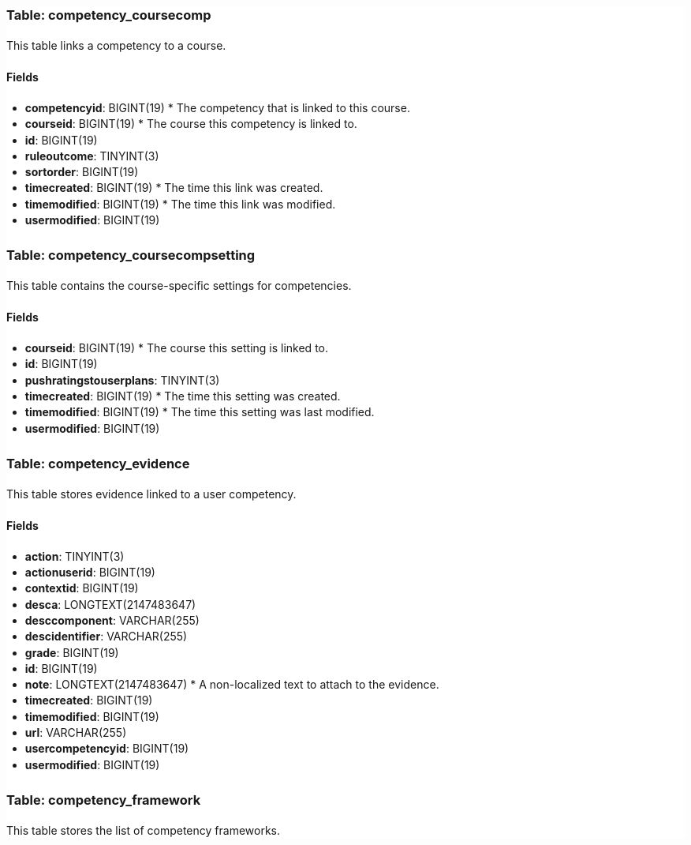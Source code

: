 ### Table: competency_coursecomp

This table links a competency to a course.

#### Fields

- **competencyid**: BIGINT(19) \* The competency that is linked to this course.
- **courseid**: BIGINT(19) \* The course this competency is linked to.
- **id**: BIGINT(19)
- **ruleoutcome**: TINYINT(3)
- **sortorder**: BIGINT(19)
- **timecreated**: BIGINT(19) \* The time this link was created.
- **timemodified**: BIGINT(19) \* The time this link was modified.
- **usermodified**: BIGINT(19)

### Table: competency_coursecompsetting

This table contains the course-specific settings for competencies.

#### Fields

- **courseid**: BIGINT(19) \* The course this setting is linked to.
- **id**: BIGINT(19)
- **pushratingstouserplans**: TINYINT(3)
- **timecreated**: BIGINT(19) \* The time this setting was created.
- **timemodified**: BIGINT(19) \* The time this setting was last modified.
- **usermodified**: BIGINT(19)

### Table: competency_evidence

This table stores evidence linked to a user competency.

#### Fields

- **action**: TINYINT(3)
- **actionuserid**: BIGINT(19)
- **contextid**: BIGINT(19)
- **desca**: LONGTEXT(2147483647)
- **desccomponent**: VARCHAR(255)
- **descidentifier**: VARCHAR(255)
- **grade**: BIGINT(19)
- **id**: BIGINT(19)
- **note**: LONGTEXT(2147483647) \* A non-localized text to attach to the evidence.
- **timecreated**: BIGINT(19)
- **timemodified**: BIGINT(19)
- **url**: VARCHAR(255)
- **usercompetencyid**: BIGINT(19)
- **usermodified**: BIGINT(19)

### Table: competency_framework

This table stores the list of competency frameworks.
